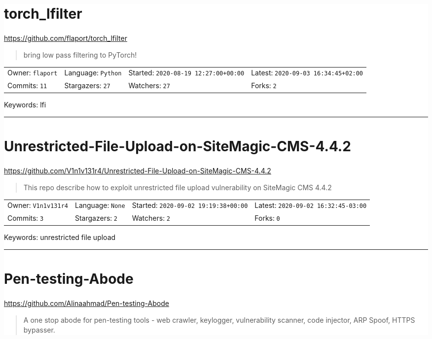 
# torch_lfilter

https://github.com/flaport/torch_lfilter
<blockquote>
bring low pass filtering to PyTorch!
</blockquote>

<table><tr>
<tr><td>Owner: <code>flaport</code></td>
    <td>Language: <code>Python</code></td>
    <td>Started: <code>2020-08-19 12:27:00+00:00</code></td>
    <td>Latest: <code>2020-09-03 16:34:45+02:00</code></td></tr>
<tr><td>Commits: <code>11</code></td>
    <td>Stargazers: <code>27</code></td>
    <td>Watchers: <code>27</code></td>
    <td>Forks: <code>2</code></td></tr>
</table>
Keywords: lfi

---

# Unrestricted-File-Upload-on-SiteMagic-CMS-4.4.2

https://github.com/V1n1v131r4/Unrestricted-File-Upload-on-SiteMagic-CMS-4.4.2
<blockquote>
This repo describe how to exploit unrestricted file upload vulnerability on SiteMagic CMS 4.4.2
</blockquote>

<table><tr>
<tr><td>Owner: <code>V1n1v131r4</code></td>
    <td>Language: <code>None</code></td>
    <td>Started: <code>2020-09-02 19:19:38+00:00</code></td>
    <td>Latest: <code>2020-09-02 16:32:45-03:00</code></td></tr>
<tr><td>Commits: <code>3</code></td>
    <td>Stargazers: <code>2</code></td>
    <td>Watchers: <code>2</code></td>
    <td>Forks: <code>0</code></td></tr>
</table>
Keywords: unrestricted file upload

---

# Pen-testing-Abode

https://github.com/Alinaahmad/Pen-testing-Abode
<blockquote>
A one stop abode for pen-testing tools - web crawler, keylogger, vulnerability scanner, code injector, ARP Spoof, HTTPS bypasser.
</blockquote>
